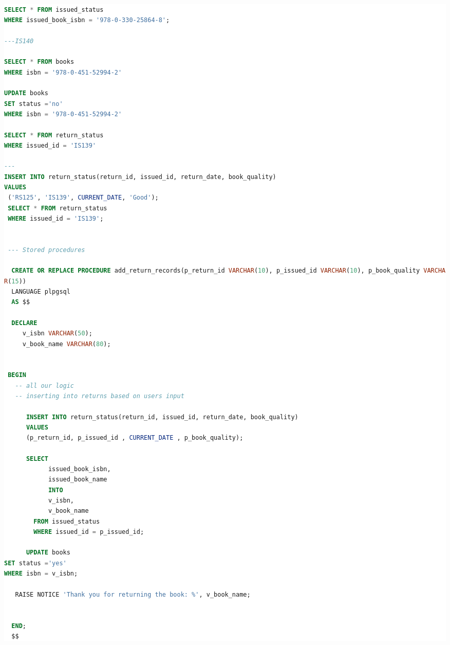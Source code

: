 
```sql
SELECT * FROM issued_status
WHERE issued_book_isbn = '978-0-330-25864-8';

---IS140

SELECT * FROM books
WHERE isbn = '978-0-451-52994-2'

UPDATE books
SET status ='no'
WHERE isbn = '978-0-451-52994-2'

SELECT * FROM return_status
WHERE issued_id = 'IS139'

---
INSERT INTO return_status(return_id, issued_id, return_date, book_quality)
VALUES
 ('RS125', 'IS139', CURRENT_DATE, 'Good');
 SELECT * FROM return_status
 WHERE issued_id = 'IS139';


 --- Stored procedures

  CREATE OR REPLACE PROCEDURE add_return_records(p_return_id VARCHAR(10), p_issued_id VARCHAR(10), p_book_quality VARCHAR(15))
  LANGUAGE plpgsql
  AS $$

  DECLARE
     v_isbn VARCHAR(50);
	 v_book_name VARCHAR(80);
	  

 BEGIN
   -- all our logic
   -- inserting into returns based on users input

	  INSERT INTO return_status(return_id, issued_id, return_date, book_quality)
      VALUES
	  (p_return_id, p_issued_id , CURRENT_DATE , p_book_quality);

      SELECT 
	        issued_book_isbn,
			issued_book_name
			INTO
            v_isbn,
			v_book_name
		FROM issued_status
		WHERE issued_id = p_issued_id;

	  UPDATE books
SET status ='yes'
WHERE isbn = v_isbn;

   RAISE NOTICE 'Thank you for returning the book: %', v_book_name;
	  

  END;
  $$

```